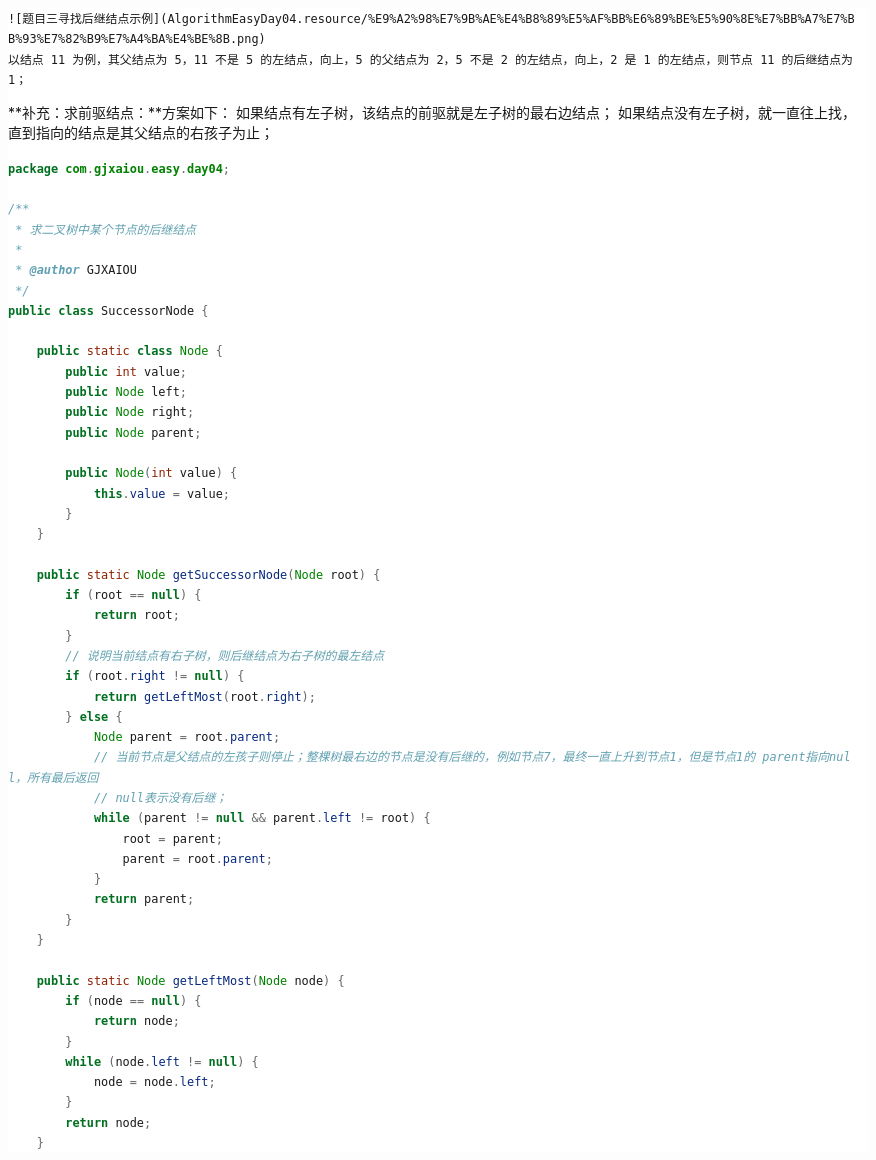     ![题目三寻找后继结点示例](AlgorithmEasyDay04.resource/%E9%A2%98%E7%9B%AE%E4%B8%89%E5%AF%BB%E6%89%BE%E5%90%8E%E7%BB%A7%E7%BB%93%E7%82%B9%E7%A4%BA%E4%BE%8B.png)
    以结点 11 为例，其父结点为 5，11 不是 5 的左结点，向上，5 的父结点为 2，5 不是 2 的左结点，向上，2 是 1 的左结点，则节点 11 的后继结点为 1；

**补充：求前驱结点：**方案如下：
如果结点有左子树，该结点的前驱就是左子树的最右边结点；
如果结点没有左子树，就一直往上找，直到指向的结点是其父结点的右孩子为止；


```java
package com.gjxaiou.easy.day04;

/**
 * 求二叉树中某个节点的后继结点
 *
 * @author GJXAIOU
 */
public class SuccessorNode {

    public static class Node {
        public int value;
        public Node left;
        public Node right;
        public Node parent;

        public Node(int value) {
            this.value = value;
        }
    }

    public static Node getSuccessorNode(Node root) {
        if (root == null) {
            return root;
        }
        // 说明当前结点有右子树，则后继结点为右子树的最左结点
        if (root.right != null) {
            return getLeftMost(root.right);
        } else {
            Node parent = root.parent;
            // 当前节点是父结点的左孩子则停止；整棵树最右边的节点是没有后继的，例如节点7，最终一直上升到节点1，但是节点1的 parent指向null，所有最后返回
            // null表示没有后继；
            while (parent != null && parent.left != root) {
                root = parent;
                parent = root.parent;
            }
            return parent;
        }
    }

    public static Node getLeftMost(Node node) {
        if (node == null) {
            return node;
        }
        while (node.left != null) {
            node = node.left;
        }
        return node;
    }
```